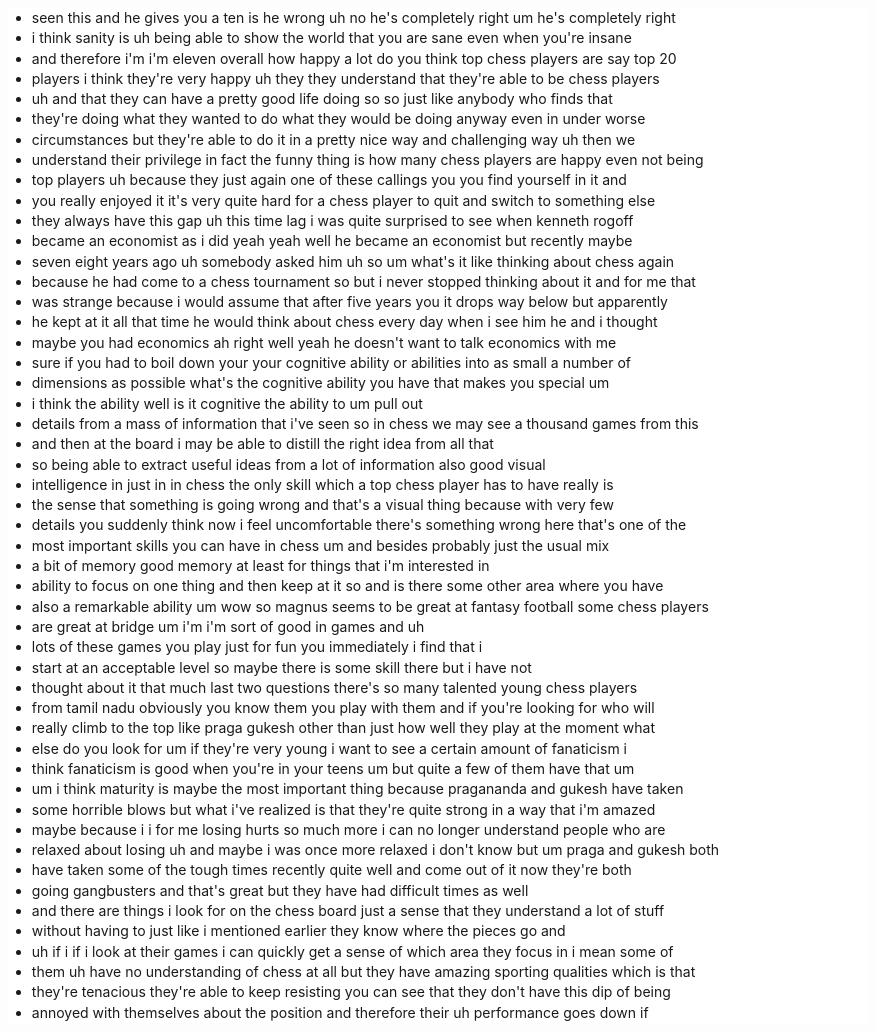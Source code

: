 *  seen this and he gives you a ten is he wrong uh no he's completely right um he's completely right
*  i think sanity is uh being able to show the world that you are sane even when you're insane
*  and therefore i'm i'm eleven overall how happy a lot do you think top chess players are say top 20
*  players i think they're very happy uh they they understand that they're able to be chess players
*  uh and that they can have a pretty good life doing so so just like anybody who finds that
*  they're doing what they wanted to do what they would be doing anyway even in under worse
*  circumstances but they're able to do it in a pretty nice way and challenging way uh then we
*  understand their privilege in fact the funny thing is how many chess players are happy even not being
*  top players uh because they just again one of these callings you you find yourself in it and
*  you really enjoyed it it's very quite hard for a chess player to quit and switch to something else
*  they always have this gap uh this time lag i was quite surprised to see when kenneth rogoff
*  became an economist as i did yeah yeah well he became an economist but recently maybe
*  seven eight years ago uh somebody asked him uh so um what's it like thinking about chess again
*  because he had come to a chess tournament so but i never stopped thinking about it and for me that
*  was strange because i would assume that after five years you it drops way below but apparently
*  he kept at it all that time he would think about chess every day when i see him he and i thought
*  maybe you had economics ah right well yeah he doesn't want to talk economics with me
*  sure if you had to boil down your your cognitive ability or abilities into as small a number of
*  dimensions as possible what's the cognitive ability you have that makes you special um
*  i think the ability well is it cognitive the ability to um pull out
*  details from a mass of information that i've seen so in chess we may see a thousand games from this
*  and then at the board i may be able to distill the right idea from all that
*  so being able to extract useful ideas from a lot of information also good visual
*  intelligence in just in in chess the only skill which a top chess player has to have really is
*  the sense that something is going wrong and that's a visual thing because with very few
*  details you suddenly think now i feel uncomfortable there's something wrong here that's one of the
*  most important skills you can have in chess um and besides probably just the usual mix
*  a bit of memory good memory at least for things that i'm interested in
*  ability to focus on one thing and then keep at it so and is there some other area where you have
*  also a remarkable ability um wow so magnus seems to be great at fantasy football some chess players
*  are great at bridge um i'm i'm sort of good in games and uh
*  lots of these games you play just for fun you immediately i find that i
*  start at an acceptable level so maybe there is some skill there but i have not
*  thought about it that much last two questions there's so many talented young chess players
*  from tamil nadu obviously you know them you play with them and if you're looking for who will
*  really climb to the top like praga gukesh other than just how well they play at the moment what
*  else do you look for um if they're very young i want to see a certain amount of fanaticism i
*  think fanaticism is good when you're in your teens um but quite a few of them have that um
*  um i think maturity is maybe the most important thing because pragananda and gukesh have taken
*  some horrible blows but what i've realized is that they're quite strong in a way that i'm amazed
*  maybe because i i for me losing hurts so much more i can no longer understand people who are
*  relaxed about losing uh and maybe i was once more relaxed i don't know but um praga and gukesh both
*  have taken some of the tough times recently quite well and come out of it now they're both
*  going gangbusters and that's great but they have had difficult times as well
*  and there are things i look for on the chess board just a sense that they understand a lot of stuff
*  without having to just like i mentioned earlier they know where the pieces go and
*  uh if i if i look at their games i can quickly get a sense of which area they focus in i mean some of
*  them uh have no understanding of chess at all but they have amazing sporting qualities which is that
*  they're tenacious they're able to keep resisting you can see that they don't have this dip of being
*  annoyed with themselves about the position and therefore their uh performance goes down if